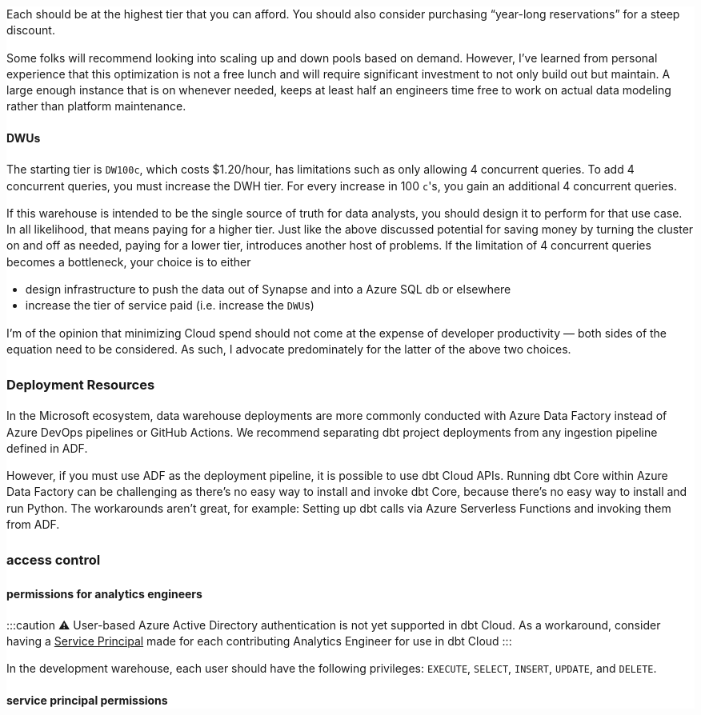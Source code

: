 Each should be at the highest tier that you can afford. You should also consider purchasing “year-long reservations” for a steep discount.

Some folks will recommend looking into scaling up and down pools based on demand. However, I’ve learned from personal experience that this optimization is not a free lunch and will require significant investment to not only build out but maintain. A large enough instance that is on whenever needed, keeps at least half an engineers time free to work on actual data modeling rather than platform maintenance.

#### DWUs

The starting tier is `DW100c`, which costs $1.20/hour, has limitations such as only allowing 4 concurrent queries. To add 4  concurrent queries, you must increase the DWH tier. For every increase in 100 `c`'s, you gain an additional 4 concurrent queries.

If this warehouse is intended to be the single source of truth for data analysts, you should design it to perform for that use case. In all likelihood, that means paying for a higher tier. Just like the above discussed potential for saving money by turning the cluster on and off as needed, paying for a lower tier, introduces another host of problems. If the limitation of 4 concurrent queries becomes a bottleneck, your choice is to either

- design infrastructure to push the data out of Synapse and into a Azure SQL db or elsewhere
- increase the tier of service paid (i.e. increase the `DWU`s)

I’m of the opinion that minimizing Cloud spend should not come at the expense of developer productivity — both sides of the equation need to be considered. As such, I advocate predominately for the latter of the above two choices.

### Deployment Resources

In the Microsoft ecosystem, data warehouse deployments are more commonly conducted with Azure Data Factory instead of Azure DevOps pipelines or GitHub Actions. We recommend separating dbt project deployments from any ingestion pipeline defined in ADF.

However, if you must use ADF as the deployment pipeline, it is possible to use dbt Cloud APIs. Running dbt Core within Azure Data Factory can be challenging as there’s no easy way to install and invoke dbt Core, because there’s no easy way to install and run Python. The workarounds aren’t great, for example: Setting up dbt calls via Azure Serverless Functions and invoking them  from ADF.  

### access control

#### permissions for analytics engineers

:::caution
⚠️ User-based Azure Active Directory authentication is not yet supported in dbt Cloud. As a workaround, consider having a [Service Principal](https://learn.microsoft.com/en-us/entra/identity-platform/app-objects-and-service-principals?tabs=browser) made for each contributing Analytics Engineer for use in dbt Cloud
:::

In the development warehouse, each user should have the following privileges: `EXECUTE`, `SELECT`, `INSERT`, `UPDATE`, and `DELETE`.

#### service principal permissions
